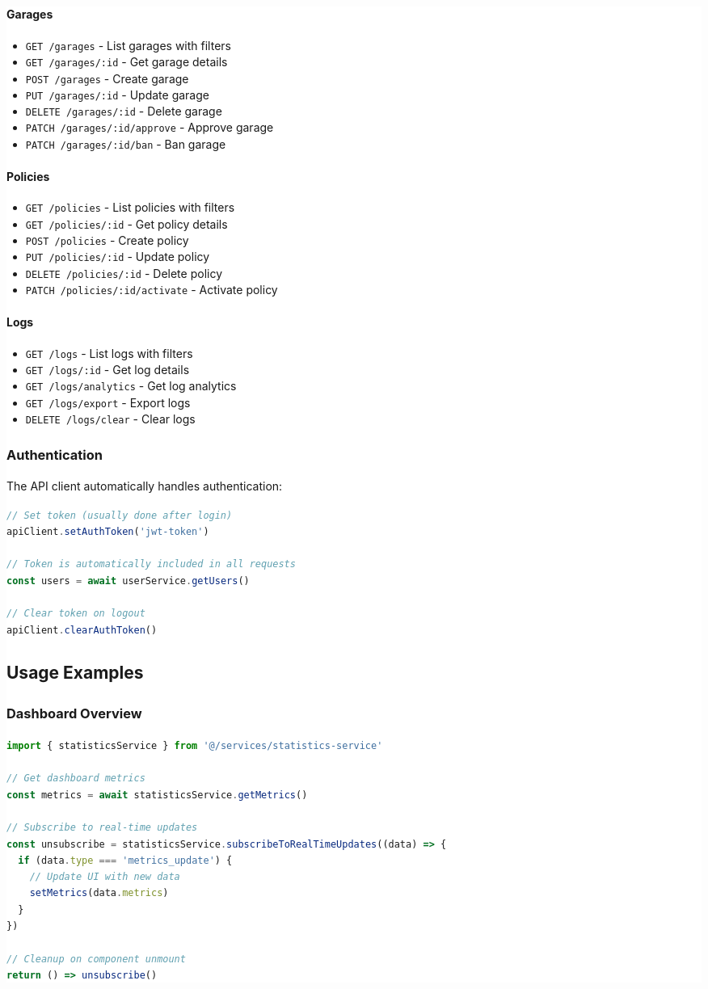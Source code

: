 #### Garages
- `GET /garages` - List garages with filters
- `GET /garages/:id` - Get garage details
- `POST /garages` - Create garage
- `PUT /garages/:id` - Update garage
- `DELETE /garages/:id` - Delete garage
- `PATCH /garages/:id/approve` - Approve garage
- `PATCH /garages/:id/ban` - Ban garage

#### Policies
- `GET /policies` - List policies with filters
- `GET /policies/:id` - Get policy details
- `POST /policies` - Create policy
- `PUT /policies/:id` - Update policy
- `DELETE /policies/:id` - Delete policy
- `PATCH /policies/:id/activate` - Activate policy

#### Logs
- `GET /logs` - List logs with filters
- `GET /logs/:id` - Get log details
- `GET /logs/analytics` - Get log analytics
- `GET /logs/export` - Export logs
- `DELETE /logs/clear` - Clear logs

### Authentication

The API client automatically handles authentication:

```typescript
// Set token (usually done after login)
apiClient.setAuthToken('jwt-token')

// Token is automatically included in all requests
const users = await userService.getUsers()

// Clear token on logout
apiClient.clearAuthToken()
```

## Usage Examples

### Dashboard Overview

```typescript
import { statisticsService } from '@/services/statistics-service'

// Get dashboard metrics
const metrics = await statisticsService.getMetrics()

// Subscribe to real-time updates
const unsubscribe = statisticsService.subscribeToRealTimeUpdates((data) => {
  if (data.type === 'metrics_update') {
    // Update UI with new data
    setMetrics(data.metrics)
  }
})

// Cleanup on component unmount
return () => unsubscribe()
```
